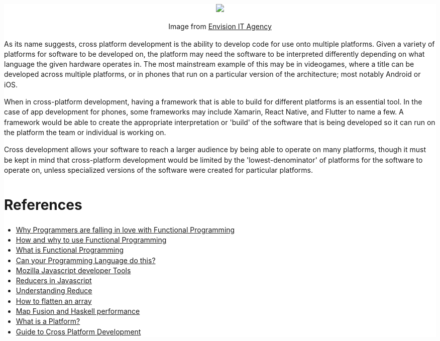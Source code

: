 <p align='center'><img src='https://envisionitagency.com/uploads/2018/04/frameworks.png' width='400'></p>
<p align = "center"> Image from <a href="https://envisionitagency.com/blog/2018/04/pros-cons-front-end-web-frameworks/">Envision IT Agency</a></p>


As its name suggests, cross platform development is the ability to develop code for use onto multiple platforms. Given a variety of platforms for software to be developed on, the platform may need the software to be interpreted differently depending on what language the given hardware operates in. The most mainstream example of this may be in videogames, where a title can be developed across multiple platforms, or in phones that run on a particular version of the architecture; most notably Android or iOS.

When in cross-platform development, having a framework that is able to build for different platforms is an essential tool. In the case of app development for phones, some frameworks may include Xamarin, React Native, and Flutter to name a few. A framework would be able to create the appropriate interpretation or 'build' of the software that is being developed so it can run on the platform the team or individual is working on.

Cross development allows your software to reach a larger audience by being able to operate on many platforms, though it must be kept in mind that cross-platform development would be limited by the 'lowest-denominator' of platforms for the software to operate on, unless specialized versions of the software were created for particular platforms.

# References

- [Why Programmers are falling in love with Functional Programming](https://towardsdatascience.com/why-developers-are-falling-in-love-with-functional-programming-13514df4048e)
- [How and why to use Functional Programming](https://www.freecodecamp.org/news/how-and-why-to-use-functional-programming-in-modern-javascript-fda2df86ad1b/#:~:text=Advantages%20Of%20Functional%20Programming,improve%20maintainability%20of%20the%20code.)
- [What is Functional Programming](https://www.infoworld.com/article/3613715/what-is-functional-programming-a-practical-guide.html)
- [Can your Programming Language do this?](https://www.joelonsoftware.com/2006/08/01/can-your-programming-language-do-this/)
- [Mozilla Javascript developer Tools](https://developer.mozilla.org/en-US/docs/Web/JavaScript)
- [Reducers in Javascript](https://enlear.academy/reducers-in-javascript-f5317b34cba2)
- [Understanding Reduce](https://www.digitalocean.com/community/tutorials/js-finally-understand-reduce)
- [How to flatten an array](https://www.samanthaming.com/tidbits/71-how-to-flatten-array-using-array-flat/)
- [Map Fusion and Haskell performance](http://www.randomhacks.net.s3-website-us-east-1.amazonaws.com/2007/02/10/map-fusion-and-haskell-performance/)
- [What is a Platform?](https://en.wikipedia.org/wiki/Computing_platform)
- [Guide to Cross Platform Development](https://www.netsolutions.com/insights/cross-platform-app-frameworks-in-2019/)
